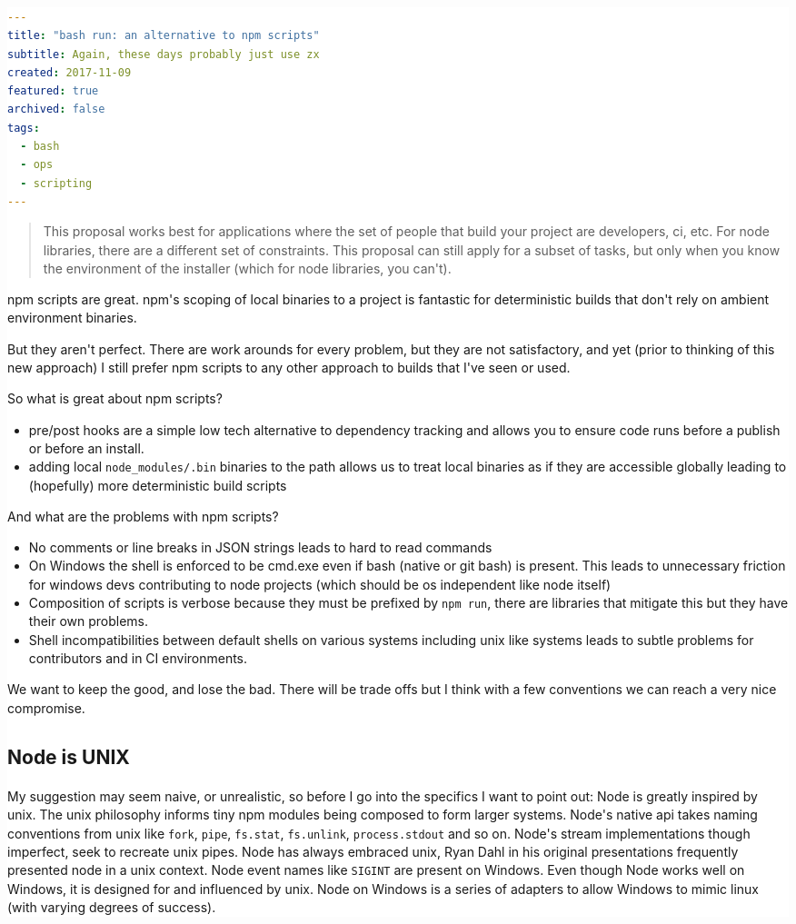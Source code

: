 ```yaml
---
title: "bash run: an alternative to npm scripts"
subtitle: Again, these days probably just use zx
created: 2017-11-09
featured: true
archived: false
tags:
  - bash
  - ops
  - scripting
---
```


> This proposal works best for applications where the set of people that build your project are developers, ci, etc.  For node libraries, there are a different set of constraints.  This proposal can still apply for a subset of tasks, but only when you know the environment of the installer (which for node libraries, you can't).

npm scripts are great.  npm's scoping of local binaries to a project is fantastic for deterministic builds that don't rely on ambient environment binaries.

But they aren't perfect.  There are work arounds for every problem, but they are not satisfactory, and yet (prior to thinking of this new approach) I still prefer npm scripts to any other approach to builds that I've seen or used.

So what is great about npm scripts?

- pre/post hooks are a simple low tech alternative to dependency tracking and allows you to ensure code runs before a publish or before an install.
- adding local `node_modules/.bin` binaries to the path allows us to treat local binaries as if they are accessible globally leading to (hopefully) more deterministic build scripts

And what are the problems with npm scripts?

- No comments or line breaks in JSON strings leads to hard to read commands
- On Windows the shell is enforced to be cmd.exe even if bash (native or git bash) is present.  This leads to unnecessary friction for windows devs contributing to node projects (which should be os independent like node itself)
- Composition of scripts is verbose because they must be prefixed by `npm run`, there are libraries that mitigate this but they have their own problems.
- Shell incompatibilities between default shells on various systems including unix like systems leads to subtle problems for contributors and in CI environments.

We want to keep the good, and lose the bad.  There will be trade offs but I think with a few conventions we can reach a very nice compromise.

Node is UNIX
-------------

My suggestion may seem naive, or unrealistic, so before I go into the specifics I want to point out: Node is greatly inspired by unix.  The unix philosophy informs tiny npm modules being composed to form larger systems.  Node's native api takes naming conventions from unix like `fork`, `pipe`, `fs.stat`, `fs.unlink`, `process.stdout` and so on.  Node's stream implementations though imperfect, seek to recreate unix pipes.  Node has always embraced unix, Ryan Dahl in his original presentations frequently presented node in a unix context.  Node event names like `SIGINT` are present on Windows.  Even though Node works well on Windows, it is designed for and influenced by unix.  Node on Windows is a series of adapters to allow Windows to mimic linux (with varying degrees of success).
